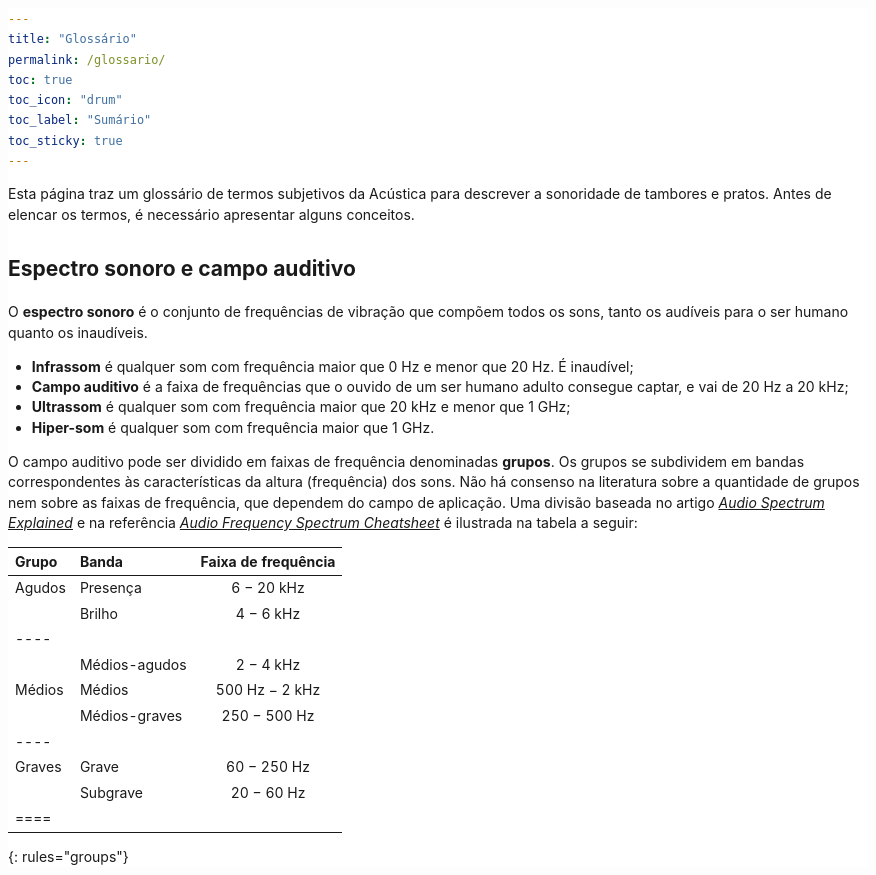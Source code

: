 ```yaml
---
title: "Glossário"
permalink: /glossario/
toc: true
toc_icon: "drum"
toc_label: "Sumário"
toc_sticky: true
---
```


Esta página traz um glossário de termos subjetivos da Acústica
para descrever a sonoridade de tambores e pratos. Antes de elencar
os termos, é necessário apresentar alguns conceitos.

## Espectro sonoro e campo auditivo

O **espectro sonoro** é o conjunto de frequências de vibração que compõem
todos os sons, tanto os audíveis para o ser humano quanto os inaudíveis.

- **Infrassom** é qualquer som com frequência maior que 0 Hz e menor
que 20 Hz. É inaudível;
- **Campo auditivo** é a faixa de frequências que o ouvido de um ser
humano adulto consegue captar, e vai de 20 Hz a 20 kHz;
- **Ultrassom** é qualquer som com frequência maior que 20 kHz e menor
que 1 GHz;
- **Hiper-som** é qualquer som com frequência maior que 1 GHz.

O campo auditivo pode ser dividido em faixas de frequência
denominadas **grupos**. Os grupos se subdividem em bandas correspondentes
às características da altura (frequência) dos sons. Não há consenso na literatura
sobre a quantidade de grupos nem sobre as faixas de frequência, que
dependem do campo de aplicação. Uma divisão baseada no
artigo [_Audio Spectrum Explained_][audio-spectrum-explained] e na
referência [_Audio Frequency Spectrum Cheatsheet_][audio-frequency-spectrum-cheatsheet]
é ilustrada na tabela a seguir:

| Grupo | Banda | Faixa de frequência |
|:-|:-|:-:|
| Agudos | Presença      | 6 − 20 kHz     |
|        | Brilho        | 4 − 6 kHz      |
|----
|        | Médios-agudos | 2 − 4 kHz      |
| Médios | Médios        | 500 Hz − 2 kHz |
|        | Médios-graves | 250 − 500 Hz   |
|----
| Graves | Grave         | 60 − 250 Hz    |
|        | Subgrave      | 20 − 60 Hz     |
|====
{: rules="groups"}


[audio-spectrum-explained]: https://www.teachmeaudio.com/mixing/techniques/audio-spectrum/
[audio-frequency-spectrum-cheatsheet]: https://bestmusicstuff.com/products/audio-frequency-spectrum-cheatsheet
[Flute.nonvib.ff.A4.stereo.aif]: http://theremin.music.uiowa.edu/MIS-Pitches-2012/MISFlute2012.html
[60s-Rogers-Pop-Kit]: https://www.drum-drops.com/products/60s-rogers-pop-kit
[^9]: Os sons simples que formam um som composto, cada um com sua frequência e amplitude.
[wikipedia-extensao]: https://pt.wikipedia.org/wiki/Extens%C3%A3o_(m%C3%BAsica)
[wikipedia-tessitura]: https://pt.wikipedia.org/wiki/Tessitura
[^pinksterboer-1993]: Pinksterboer, H. (1993). _The Cymbal Book_. Hal Leonard. ISBN: 9781476866390.
[^beranek-2003]: Beranek, L. (2003). _Concert Halls and Opera Houses: Music, Acoustics, and Architecture_. Springer New York. ISBN: 9780387955247.
[^long-2014]: Long, M. (2014). _Architectural Acoustics_. Elsevier Science. ISBN: 9780123982650.
[instagram-domene]: https://www.instagram.com/p/CLc2_xdjX2l/
[finding-perfect-ride]: https://www.harmonycentral.com/articles/drum-and-percussion/technique-finding-the-perfect-ride-cymbal-r555/
[^10]: Pulso constante que faz a manutenção do tempo (em inglês, _timekeeping_).
[^scheuerell-2018]: Scheuerell, C. (2018). _Berklee Jazz Drums_. Berklee Press. ISBN: 9781540021663.
[lauritsen]: http://www.cymbalutopia.com/www.cymbalutopia.com/Cymbals_101_%26_Weight_Table.html
[sabian]: https://sabian.com/education/
[paiste]: https://www.paiste.com/en/about/everything-cymbals/cymbal-sound-classification-system
[^rossing-2000]: Rossing, T.D. (2000). _Science of Percussion Instruments_. Series in popular science. World Scientific. ISBN: 9789810241582.